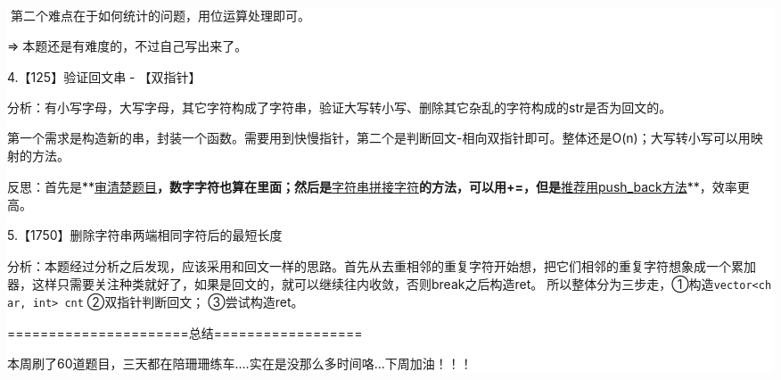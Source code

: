 ​	第二个难点在于如何统计的问题，用位运算处理即可。

=> 本题还是有难度的，不过自己写出来了。

4.【125】验证回文串 - 【双指针】

​	分析：有小写字母，大写字母，其它字符构成了字符串，验证大写转小写、删除其它杂乱的字符构成的str是否为回文的。

​	第一个需求是构造新的串，封装一个函数。需要用到快慢指针，第二个是判断回文-相向双指针即可。整体还是O(n)；大写转小写可以用映射的方法。

​	反思：首先是**<u>审清楚题目</u>**，数字字符也算在里面；然后是**<u>字符串拼接字符</u>**的方法，可以用+=，但是**<u>推荐用push_back方法</u>**，效率更高。

5.【1750】删除字符串两端相同字符后的最短长度

​	分析：本题经过分析之后发现，应该采用和回文一样的思路。首先从去重相邻的重复字符开始想，把它们相邻的重复字符想象成一个累加器，这样只需要关注种类就好了，如果是回文的，就可以继续往内收敛，否则break之后构造ret。 所以整体分为三步走，①构造`vector<char, int> cnt` ②双指针判断回文； ③尝试构造ret。

======================总结==================

本周刷了60道题目，三天都在陪珊珊练车....实在是没那么多时间咯...下周加油！！！




